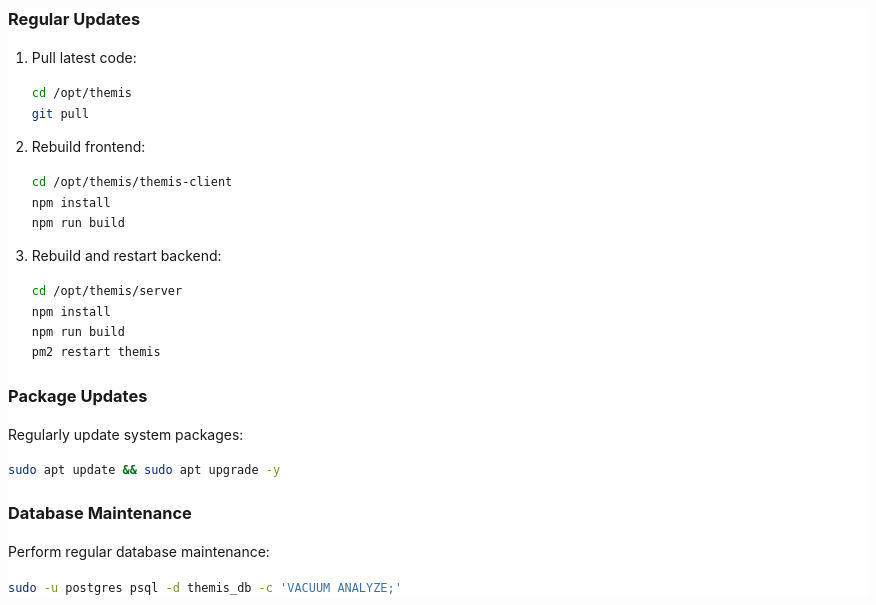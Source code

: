 ### Regular Updates
1. Pull latest code:
   ```bash
   cd /opt/themis
   git pull
   ```

2. Rebuild frontend:
   ```bash
   cd /opt/themis/themis-client
   npm install
   npm run build
   ```

3. Rebuild and restart backend:
   ```bash
   cd /opt/themis/server
   npm install
   npm run build
   pm2 restart themis
   ```

### Package Updates
Regularly update system packages:
```bash
sudo apt update && sudo apt upgrade -y
```

### Database Maintenance
Perform regular database maintenance:
```bash
sudo -u postgres psql -d themis_db -c 'VACUUM ANALYZE;'
``` 